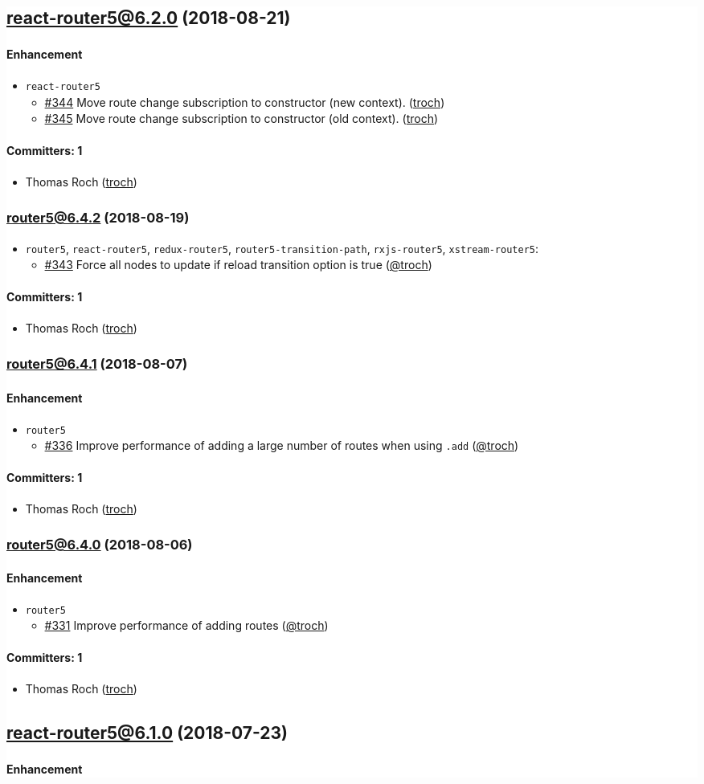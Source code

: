 ## react-router5@6.2.0 (2018-08-21)

#### Enhancement

-   `react-router5`
    -   [#344](https://github.com/router5/router5/pull/344) Move route change subscription to constructor (new context). ([troch](https://github.com/troch))
    -   [#345](https://github.com/router5/router5/pull/345) Move route change subscription to constructor (old context). ([troch](https://github.com/troch))

#### Committers: 1

-   Thomas Roch ([troch](https://github.com/troch))

### router5@6.4.2 (2018-08-19)

-   `router5`, `react-router5`, `redux-router5`, `router5-transition-path`, `rxjs-router5`, `xstream-router5`:
    -   [#343](https://github.com/router5/router5/pull/343) Force all nodes to update if reload transition option is true ([@troch](https://github.com/troch))

#### Committers: 1

-   Thomas Roch ([troch](https://github.com/troch))

### router5@6.4.1 (2018-08-07)

#### Enhancement

-   `router5`
    -   [#336](https://github.com/router5/router5/pull/336) Improve performance of adding a large number of routes when using `.add` ([@troch](https://github.com/troch))

#### Committers: 1

-   Thomas Roch ([troch](https://github.com/troch))

### router5@6.4.0 (2018-08-06)

#### Enhancement

-   `router5`
    -   [#331](https://github.com/router5/router5/pull/331) Improve performance of adding routes ([@troch](https://github.com/troch))

#### Committers: 1

-   Thomas Roch ([troch](https://github.com/troch))

## react-router5@6.1.0 (2018-07-23)

#### Enhancement
